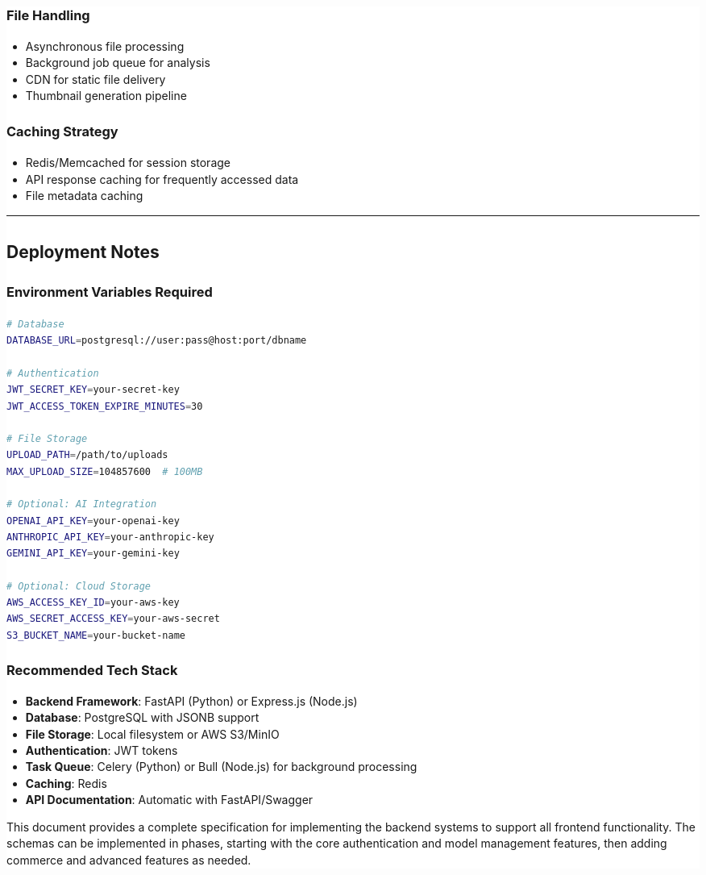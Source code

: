 ### File Handling

- Asynchronous file processing
- Background job queue for analysis
- CDN for static file delivery
- Thumbnail generation pipeline

### Caching Strategy

- Redis/Memcached for session storage
- API response caching for frequently accessed data
- File metadata caching

---

## Deployment Notes

### Environment Variables Required

```bash
# Database
DATABASE_URL=postgresql://user:pass@host:port/dbname

# Authentication
JWT_SECRET_KEY=your-secret-key
JWT_ACCESS_TOKEN_EXPIRE_MINUTES=30

# File Storage
UPLOAD_PATH=/path/to/uploads
MAX_UPLOAD_SIZE=104857600  # 100MB

# Optional: AI Integration
OPENAI_API_KEY=your-openai-key
ANTHROPIC_API_KEY=your-anthropic-key
GEMINI_API_KEY=your-gemini-key

# Optional: Cloud Storage
AWS_ACCESS_KEY_ID=your-aws-key
AWS_SECRET_ACCESS_KEY=your-aws-secret
S3_BUCKET_NAME=your-bucket-name
```

### Recommended Tech Stack

- **Backend Framework**: FastAPI (Python) or Express.js (Node.js)
- **Database**: PostgreSQL with JSONB support
- **File Storage**: Local filesystem or AWS S3/MinIO
- **Authentication**: JWT tokens
- **Task Queue**: Celery (Python) or Bull (Node.js) for background processing
- **Caching**: Redis
- **API Documentation**: Automatic with FastAPI/Swagger

This document provides a complete specification for implementing the backend systems to support all frontend functionality. The schemas can be implemented in phases, starting with the core authentication and model management features, then adding commerce and advanced features as needed.
